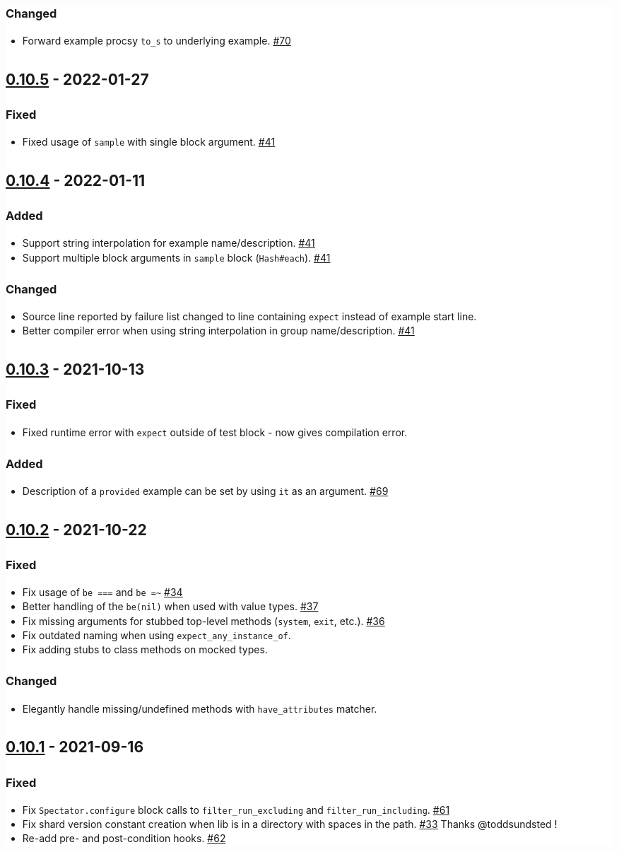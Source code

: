 ### Changed
- Forward example procsy `to_s` to underlying example. [#70](https://gitlab.com/arctic-fox/spectator/-/issues/70)

## [0.10.5] - 2022-01-27
### Fixed
- Fixed usage of `sample` with single block argument. [#41](https://github.com/icy-arctic-fox/spectator/issues/41#issuecomment-1022525702)

## [0.10.4] - 2022-01-11
### Added
- Support string interpolation for example name/description. [#41](https://github.com/icy-arctic-fox/spectator/issues/41)
- Support multiple block arguments in `sample` block (`Hash#each`). [#41](https://github.com/icy-arctic-fox/spectator/issues/41#issuecomment-1010192486)

### Changed
- Source line reported by failure list changed to line containing `expect` instead of example start line.
- Better compiler error when using string interpolation in group name/description. [#41](https://github.com/icy-arctic-fox/spectator/issues/41)

## [0.10.3] - 2021-10-13
### Fixed
- Fixed runtime error with `expect` outside of test block - now gives compilation error.

### Added
- Description of a `provided` example can be set by using `it` as an argument. [#69](https://gitlab.com/arctic-fox/spectator/-/issues/69)

## [0.10.2] - 2021-10-22
### Fixed
- Fix usage of `be ===` and `be =~` [#34](https://github.com/icy-arctic-fox/spectator/issues/34)
- Better handling of the `be(nil)` when used with value types. [#37](https://github.com/icy-arctic-fox/spectator/issues/37)
- Fix missing arguments for stubbed top-level methods (`system`, `exit`, etc.). [#36](https://github.com/icy-arctic-fox/spectator/issues/36)
- Fix outdated naming when using `expect_any_instance_of`.
- Fix adding stubs to class methods on mocked types.

### Changed
- Elegantly handle missing/undefined methods with `have_attributes` matcher.

## [0.10.1] - 2021-09-16
### Fixed
- Fix `Spectator.configure` block calls to `filter_run_excluding` and `filter_run_including`. [#61](https://gitlab.com/arctic-fox/spectator/-/issues/61)
- Fix shard version constant creation when lib is in a directory with spaces in the path. [#33](https://gitlab.com/arctic-fox/spectator/-/merge_requests/33) Thanks @toddsundsted !
- Re-add pre- and post-condition hooks. [#62](https://gitlab.com/arctic-fox/spectator/-/issues/62)


[Unreleased]: https://gitlab.com/arctic-fox/spectator/-/compare/v0.11.6...master
[0.11.6]: https://gitlab.com/arctic-fox/spectator/-/compare/v0.11.5...v0.11.6
[0.11.5]: https://gitlab.com/arctic-fox/spectator/-/compare/v0.11.4...v0.11.5
[0.11.4]: https://gitlab.com/arctic-fox/spectator/-/compare/v0.11.3...v0.11.4
[0.11.3]: https://gitlab.com/arctic-fox/spectator/-/compare/v0.11.2...v0.11.3
[0.11.2]: https://gitlab.com/arctic-fox/spectator/-/compare/v0.11.1...v0.11.2
[0.11.1]: https://gitlab.com/arctic-fox/spectator/-/compare/v0.11.0...v0.11.1
[0.11.0]: https://gitlab.com/arctic-fox/spectator/-/compare/v0.10.6...v0.11.0
[0.10.6]: https://gitlab.com/arctic-fox/spectator/-/compare/v0.10.5...v0.10.6
[0.10.5]: https://gitlab.com/arctic-fox/spectator/-/compare/v0.10.4...v0.10.5
[0.10.4]: https://gitlab.com/arctic-fox/spectator/-/compare/v0.10.3...v0.10.4
[0.10.3]: https://gitlab.com/arctic-fox/spectator/-/compare/v0.10.2...v0.10.3
[0.10.2]: https://gitlab.com/arctic-fox/spectator/-/compare/v0.10.1...v0.10.2
[0.10.1]: https://gitlab.com/arctic-fox/spectator/-/compare/v0.10.0...v0.10.1
[0.10.0]: https://gitlab.com/arctic-fox/spectator/-/compare/v0.9.40...v0.10.0
[0.9.40]: https://gitlab.com/arctic-fox/spectator/-/compare/v0.9.39...v0.9.40
[0.9.39]: https://gitlab.com/arctic-fox/spectator/-/compare/v0.9.38...v0.9.39
[0.9.38]: https://gitlab.com/arctic-fox/spectator/-/compare/v0.9.37...v0.9.38
[0.9.37]: https://gitlab.com/arctic-fox/spectator/-/compare/v0.9.36...v0.9.37
[0.9.36]: https://gitlab.com/arctic-fox/spectator/-/compare/v0.9.35...v0.9.36
[0.9.35]: https://gitlab.com/arctic-fox/spectator/-/compare/v0.9.34...v0.9.35
[0.9.34]: https://gitlab.com/arctic-fox/spectator/-/compare/v0.9.33...v0.9.34
[0.9.33]: https://gitlab.com/arctic-fox/spectator/-/compare/v0.9.32...v0.9.33
[0.9.32]: https://gitlab.com/arctic-fox/spectator/-/compare/v0.9.31...v0.9.32
[0.9.31]: https://gitlab.com/arctic-fox/spectator/-/compare/v0.9.30...v0.9.31
[0.9.30]: https://gitlab.com/arctic-fox/spectator/-/compare/v0.9.29...v0.9.30
[0.9.29]: https://gitlab.com/arctic-fox/spectator/-/compare/v0.9.28...v0.9.29
[0.9.28]: https://gitlab.com/arctic-fox/spectator/-/compare/v0.9.27...v0.9.28
[0.9.27]: https://gitlab.com/arctic-fox/spectator/-/compare/v0.9.26...v0.9.27
[0.9.26]: https://gitlab.com/arctic-fox/spectator/-/compare/v0.9.25...v0.9.26
[0.9.25]: https://gitlab.com/arctic-fox/spectator/-/compare/v0.9.24...v0.9.25
[0.9.24]: https://gitlab.com/arctic-fox/spectator/-/compare/v0.9.23...v0.9.24
[0.9.23]: https://gitlab.com/arctic-fox/spectator/-/compare/v0.9.22...v0.9.23
[0.9.22]: https://gitlab.com/arctic-fox/spectator/-/compare/v0.9.21...v0.9.22
[0.9.21]: https://gitlab.com/arctic-fox/spectator/-/compare/v0.9.20...v0.9.21
[0.9.20]: https://gitlab.com/arctic-fox/spectator/-/compare/v0.9.19...v0.9.20
[0.9.19]: https://gitlab.com/arctic-fox/spectator/-/compare/v0.9.18...v0.9.19
[0.9.18]: https://gitlab.com/arctic-fox/spectator/-/compare/v0.9.17...v0.9.18
[0.9.17]: https://gitlab.com/arctic-fox/spectator/-/compare/v0.9.16...v0.9.17
[0.9.16]: https://gitlab.com/arctic-fox/spectator/-/compare/v0.9.15...v0.9.16
[0.9.15]: https://gitlab.com/arctic-fox/spectator/-/compare/v0.9.14...v0.9.15
[0.9.14]: https://gitlab.com/arctic-fox/spectator/-/compare/v0.9.13...v0.9.14
[0.9.13]: https://gitlab.com/arctic-fox/spectator/-/compare/v0.9.12...v0.9.13
[0.9.12]: https://gitlab.com/arctic-fox/spectator/-/compare/v0.9.11...v0.9.12
[0.9.11]: https://gitlab.com/arctic-fox/spectator/-/compare/v0.9.10...v0.9.11
[0.9.10]: https://gitlab.com/arctic-fox/spectator/-/compare/v0.9.9...v0.9.10
[0.9.9]: https://gitlab.com/arctic-fox/spectator/-/compare/v0.9.8...v0.9.9
[0.9.8]: https://gitlab.com/arctic-fox/spectator/-/compare/v0.9.7...v0.9.8
[0.9.7]: https://gitlab.com/arctic-fox/spectator/-/compare/v0.9.6...v0.9.7
[0.9.6]: https://gitlab.com/arctic-fox/spectator/-/compare/v0.9.5...v0.9.6
[0.9.5]: https://gitlab.com/arctic-fox/spectator/-/compare/v0.9.4...v0.9.5
[0.9.4]: https://gitlab.com/arctic-fox/spectator/-/compare/v0.9.3...v0.9.4
[0.9.3]: https://gitlab.com/arctic-fox/spectator/-/compare/v0.9.2...v0.9.3
[0.9.2]: https://gitlab.com/arctic-fox/spectator/-/compare/v0.9.1...v0.9.2
[0.9.1]: https://gitlab.com/arctic-fox/spectator/-/compare/v0.9.0...v0.9.1
[0.9.0]: https://gitlab.com/arctic-fox/spectator/-/compare/v0.8.3...v0.9.0
[0.8.3]: https://gitlab.com/arctic-fox/spectator/-/compare/v0.8.2...v0.8.3
[0.8.2]: https://gitlab.com/arctic-fox/spectator/-/compare/v0.8.1...v0.8.2
[0.8.1]: https://gitlab.com/arctic-fox/spectator/-/compare/v0.8.0...v0.8.1
[0.8.0]: https://gitlab.com/arctic-fox/spectator/-/compare/v0.7.2...v0.8.0
[0.7.2]: https://gitlab.com/arctic-fox/spectator/-/compare/v0.7.1...v0.7.2
[0.7.1]: https://gitlab.com/arctic-fox/spectator/-/compare/v0.7.0...v0.7.1
[0.7.0]: https://gitlab.com/arctic-fox/spectator/-/compare/v0.6.0...v0.7.0
[0.6.0]: https://gitlab.com/arctic-fox/spectator/-/compare/v0.5.2...v0.6.0
[0.5.3]: https://gitlab.com/arctic-fox/spectator/-/compare/v0.5.2...v0.5.3
[0.5.2]: https://gitlab.com/arctic-fox/spectator/-/compare/v0.5.1...v0.5.2
[0.5.1]: https://gitlab.com/arctic-fox/spectator/-/compare/v0.5.0...v0.5.1
[0.5.0]: https://gitlab.com/arctic-fox/spectator/-/releases/v0.5.0
